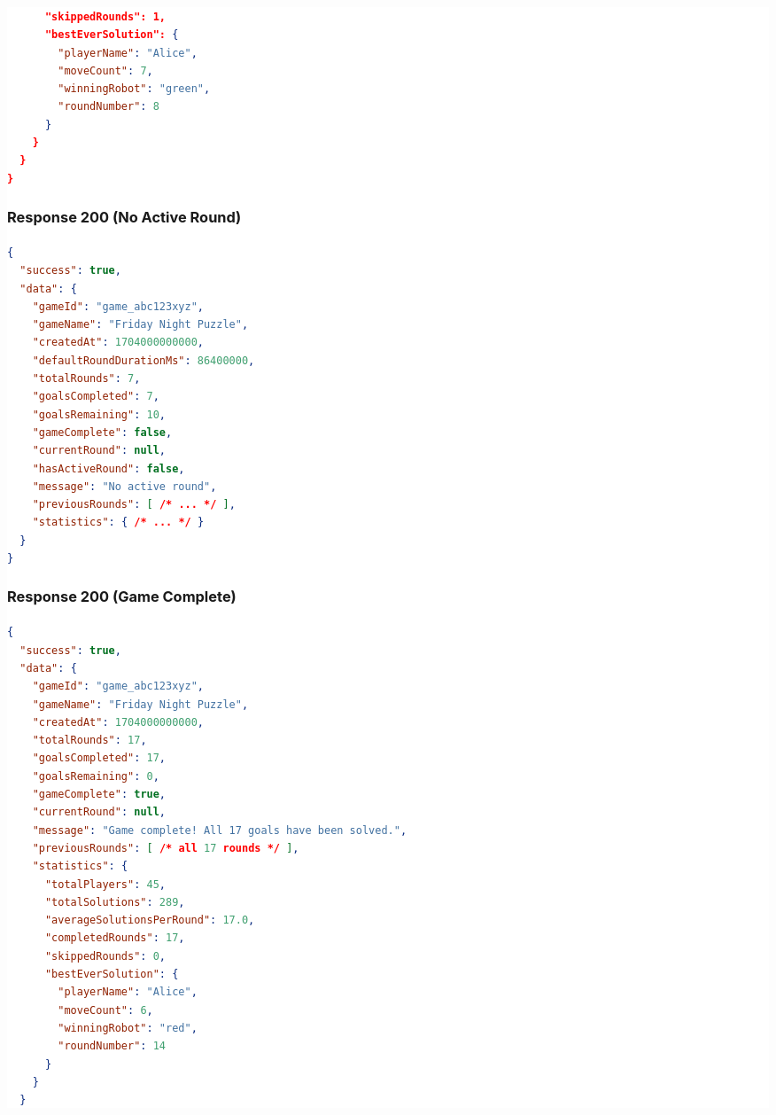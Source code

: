 ```json
      "skippedRounds": 1,
      "bestEverSolution": {
        "playerName": "Alice",
        "moveCount": 7,
        "winningRobot": "green",
        "roundNumber": 8
      }
    }
  }
}
```

### Response 200 (No Active Round)
```json
{
  "success": true,
  "data": {
    "gameId": "game_abc123xyz",
    "gameName": "Friday Night Puzzle",
    "createdAt": 1704000000000,
    "defaultRoundDurationMs": 86400000,
    "totalRounds": 7,
    "goalsCompleted": 7,
    "goalsRemaining": 10,
    "gameComplete": false,
    "currentRound": null,
    "hasActiveRound": false,
    "message": "No active round",
    "previousRounds": [ /* ... */ ],
    "statistics": { /* ... */ }
  }
}
```

### Response 200 (Game Complete)
```json
{
  "success": true,
  "data": {
    "gameId": "game_abc123xyz",
    "gameName": "Friday Night Puzzle",
    "createdAt": 1704000000000,
    "totalRounds": 17,
    "goalsCompleted": 17,
    "goalsRemaining": 0,
    "gameComplete": true,
    "currentRound": null,
    "message": "Game complete! All 17 goals have been solved.",
    "previousRounds": [ /* all 17 rounds */ ],
    "statistics": {
      "totalPlayers": 45,
      "totalSolutions": 289,
      "averageSolutionsPerRound": 17.0,
      "completedRounds": 17,
      "skippedRounds": 0,
      "bestEverSolution": {
        "playerName": "Alice",
        "moveCount": 6,
        "winningRobot": "red",
        "roundNumber": 14
      }
    }
  }
```